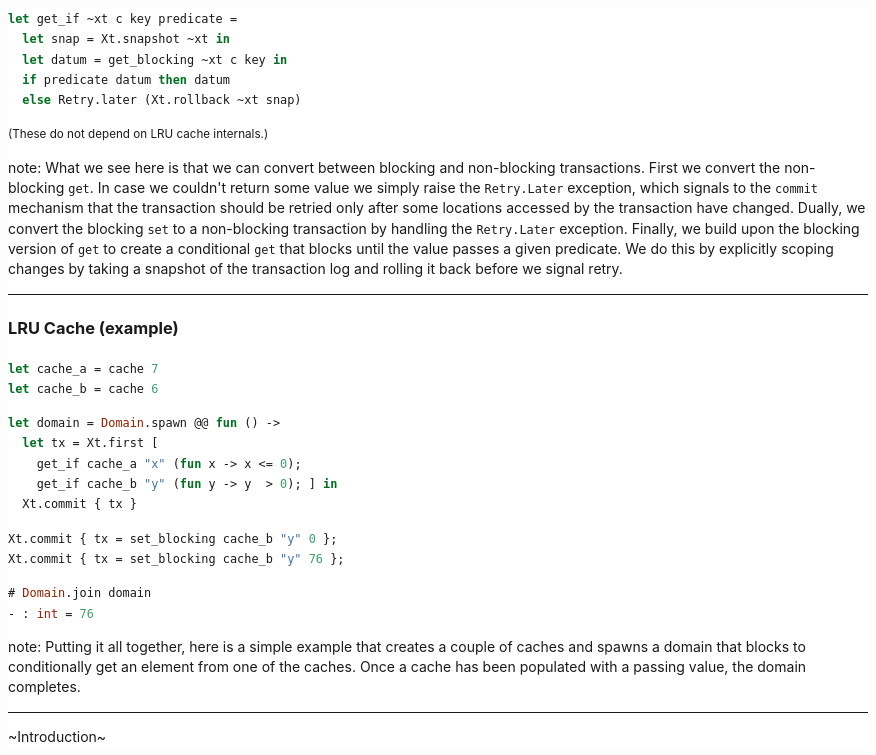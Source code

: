 ```ocaml
let get_if ~xt c key predicate =
  let snap = Xt.snapshot ~xt in
  let datum = get_blocking ~xt c key in
  if predicate datum then datum
  else Retry.later (Xt.rollback ~xt snap)
```

<small>(These do not depend on LRU cache internals.)</small>

note: What we see here is that we can convert between blocking and non-blocking
transactions. First we convert the non-blocking `get`. In case we couldn't
return some value we simply raise the `Retry.Later` exception, which signals to
the `commit` mechanism that the transaction should be retried only after some
locations accessed by the transaction have changed. Dually, we convert the
blocking `set` to a non-blocking transaction by handling the `Retry.Later`
exception. Finally, we build upon the blocking version of `get` to create a
conditional `get` that blocks until the value passes a given predicate. We do
this by explicitly scoping changes by taking a snapshot of the transaction log
and rolling it back before we signal retry.

---

### LRU Cache (example)

```ocaml
let cache_a = cache 7
let cache_b = cache 6
```

```ocaml
let domain = Domain.spawn @@ fun () ->
  let tx = Xt.first [
    get_if cache_a "x" (fun x -> x <= 0);
    get_if cache_b "y" (fun y -> y  > 0); ] in
  Xt.commit { tx }
```

```ocaml
Xt.commit { tx = set_blocking cache_b "y" 0 };
Xt.commit { tx = set_blocking cache_b "y" 76 };
```

```ocaml
# Domain.join domain
- : int = 76
```

note: Putting it all together, here is a simple example that creates a couple of
caches and spawns a domain that blocks to conditionally get an element from one
of the caches. Once a cache has been populated with a passing value, the domain
completes.

---

~Introduction~

